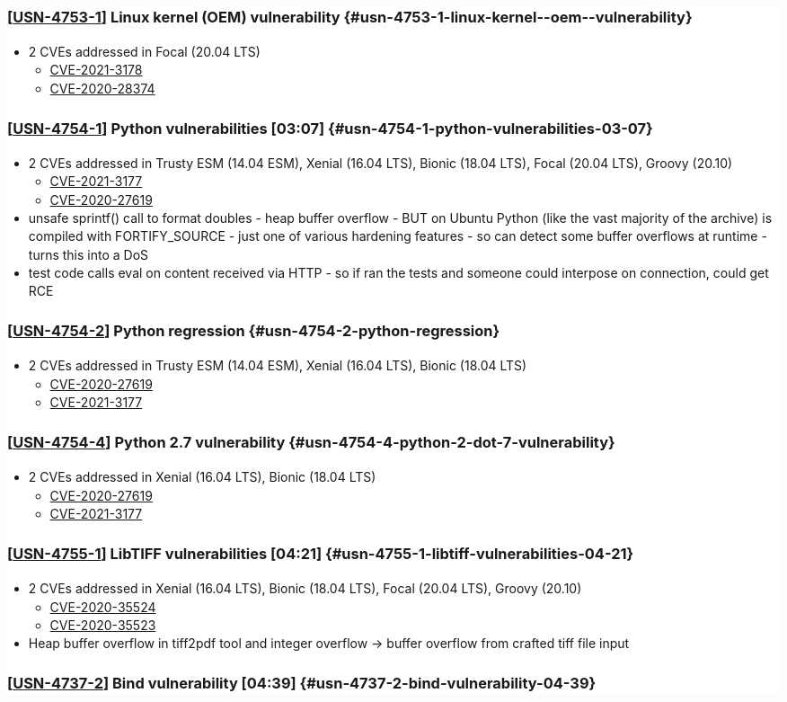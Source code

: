 
### [[USN-4753-1](https://ubuntu.com/security/notices/USN-4753-1)] Linux kernel (OEM) vulnerability {#usn-4753-1-linux-kernel--oem--vulnerability}

-   2 CVEs addressed in Focal (20.04 LTS)
    -   [CVE-2021-3178](https://ubuntu.com/security/CVE-2021-3178) <!-- negligible -->
    -   [CVE-2020-28374](https://ubuntu.com/security/CVE-2020-28374) <!-- high -->


### [[USN-4754-1](https://ubuntu.com/security/notices/USN-4754-1)] Python vulnerabilities [03:07] {#usn-4754-1-python-vulnerabilities-03-07}

-   2 CVEs addressed in Trusty ESM (14.04 ESM), Xenial (16.04 LTS), Bionic (18.04 LTS), Focal (20.04 LTS), Groovy (20.10)
    -   [CVE-2021-3177](https://ubuntu.com/security/CVE-2021-3177) <!-- medium -->
    -   [CVE-2020-27619](https://ubuntu.com/security/CVE-2020-27619) <!-- low -->
-   unsafe sprintf() call to format doubles - heap buffer overflow - BUT on
    Ubuntu Python (like the vast majority of the archive) is compiled with
    FORTIFY\_SOURCE - just one of various hardening features - so can detect
    some buffer overflows at runtime - turns this into a DoS
-   test code calls eval on content received via HTTP - so if ran the tests
    and someone could interpose on connection, could get RCE


### [[USN-4754-2](https://ubuntu.com/security/notices/USN-4754-2)] Python regression {#usn-4754-2-python-regression}

-   2 CVEs addressed in Trusty ESM (14.04 ESM), Xenial (16.04 LTS), Bionic (18.04 LTS)
    -   [CVE-2020-27619](https://ubuntu.com/security/CVE-2020-27619) <!-- low -->
    -   [CVE-2021-3177](https://ubuntu.com/security/CVE-2021-3177) <!-- medium -->


### [[USN-4754-4](https://ubuntu.com/security/notices/USN-4754-4)] Python 2.7 vulnerability {#usn-4754-4-python-2-dot-7-vulnerability}

-   2 CVEs addressed in Xenial (16.04 LTS), Bionic (18.04 LTS)
    -   [CVE-2020-27619](https://ubuntu.com/security/CVE-2020-27619) <!-- low -->
    -   [CVE-2021-3177](https://ubuntu.com/security/CVE-2021-3177) <!-- medium -->


### [[USN-4755-1](https://ubuntu.com/security/notices/USN-4755-1)] LibTIFF vulnerabilities [04:21] {#usn-4755-1-libtiff-vulnerabilities-04-21}

-   2 CVEs addressed in Xenial (16.04 LTS), Bionic (18.04 LTS), Focal (20.04 LTS), Groovy (20.10)
    -   [CVE-2020-35524](https://ubuntu.com/security/CVE-2020-35524) <!-- medium -->
    -   [CVE-2020-35523](https://ubuntu.com/security/CVE-2020-35523) <!-- medium -->
-   Heap buffer overflow in tiff2pdf tool and integer overflow -> buffer
    overflow from crafted tiff file input


### [[USN-4737-2](https://ubuntu.com/security/notices/USN-4737-2)] Bind vulnerability [04:39] {#usn-4737-2-bind-vulnerability-04-39}
